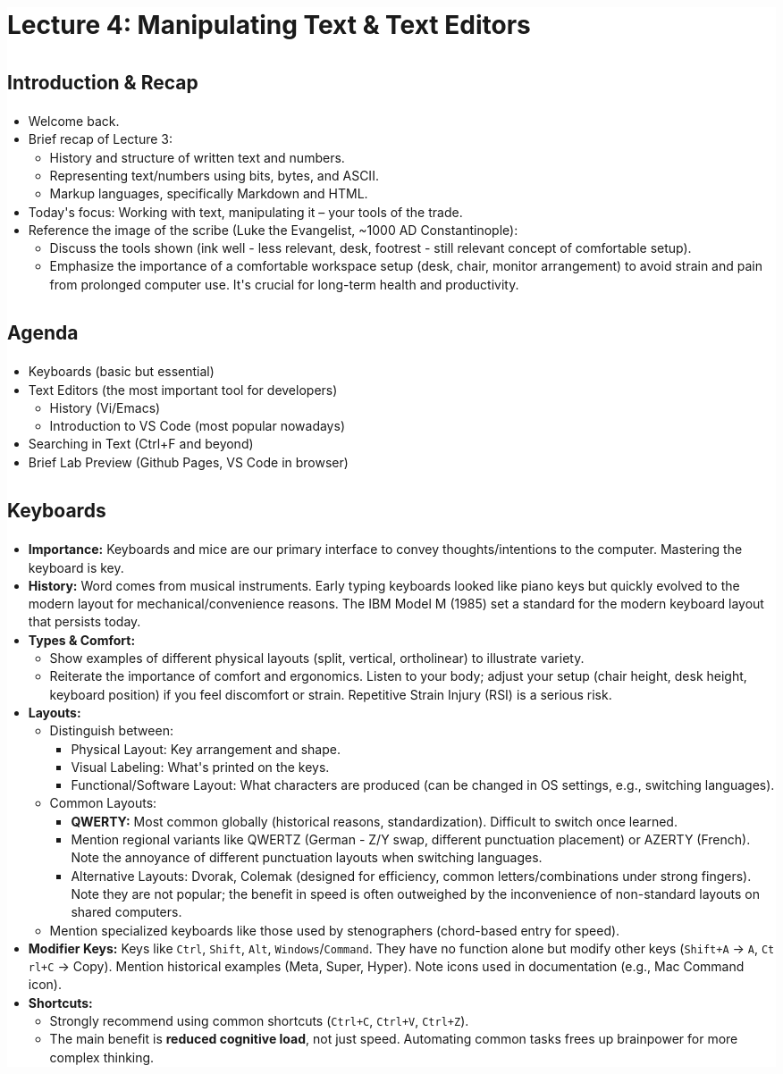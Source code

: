 # Lecture 4: Manipulating Text & Text Editors

## Introduction & Recap

*   Welcome back.
*   Brief recap of Lecture 3:
    *   History and structure of written text and numbers.
    *   Representing text/numbers using bits, bytes, and ASCII.
    *   Markup languages, specifically Markdown and HTML.
*   Today's focus: Working with text, manipulating it – your tools of the trade.
*   Reference the image of the scribe (Luke the Evangelist, ~1000 AD Constantinople):
    *   Discuss the tools shown (ink well - less relevant, desk, footrest - still relevant concept of comfortable setup).
    *   Emphasize the importance of a comfortable workspace setup (desk, chair, monitor arrangement) to avoid strain and pain from prolonged computer use. It's crucial for long-term health and productivity.

## Agenda

*   Keyboards (basic but essential)
*   Text Editors (the most important tool for developers)
    *   History (Vi/Emacs)
    *   Introduction to VS Code (most popular nowadays)
*   Searching in Text (Ctrl+F and beyond)
*   Brief Lab Preview (Github Pages, VS Code in browser)

## Keyboards

*   **Importance:** Keyboards and mice are our primary interface to convey thoughts/intentions to the computer. Mastering the keyboard is key.
*   **History:** Word comes from musical instruments. Early typing keyboards looked like piano keys but quickly evolved to the modern layout for mechanical/convenience reasons. The IBM Model M (1985) set a standard for the modern keyboard layout that persists today.
*   **Types & Comfort:**
    *   Show examples of different physical layouts (split, vertical, ortholinear) to illustrate variety.
    *   Reiterate the importance of comfort and ergonomics. Listen to your body; adjust your setup (chair height, desk height, keyboard position) if you feel discomfort or strain. Repetitive Strain Injury (RSI) is a serious risk.
*   **Layouts:**
    *   Distinguish between:
        *   Physical Layout: Key arrangement and shape.
        *   Visual Labeling: What's printed on the keys.
        *   Functional/Software Layout: What characters are produced (can be changed in OS settings, e.g., switching languages).
    *   Common Layouts:
        *   **QWERTY:** Most common globally (historical reasons, standardization). Difficult to switch once learned.
        *   Mention regional variants like QWERTZ (German - Z/Y swap, different punctuation placement) or AZERTY (French). Note the annoyance of different punctuation layouts when switching languages.
        *   Alternative Layouts: Dvorak, Colemak (designed for efficiency, common letters/combinations under strong fingers). Note they are not popular; the benefit in speed is often outweighed by the inconvenience of non-standard layouts on shared computers.
    *   Mention specialized keyboards like those used by stenographers (chord-based entry for speed).
*   **Modifier Keys:** Keys like `Ctrl`, `Shift`, `Alt`, `Windows`/`Command`. They have no function alone but modify other keys (`Shift+A` -> `A`, `Ctrl+C` -> Copy). Mention historical examples (Meta, Super, Hyper). Note icons used in documentation (e.g., Mac Command icon).
*   **Shortcuts:**
    *   Strongly recommend using common shortcuts (`Ctrl+C`, `Ctrl+V`, `Ctrl+Z`).
    *   The main benefit is **reduced cognitive load**, not just speed. Automating common tasks frees up brainpower for more complex thinking.